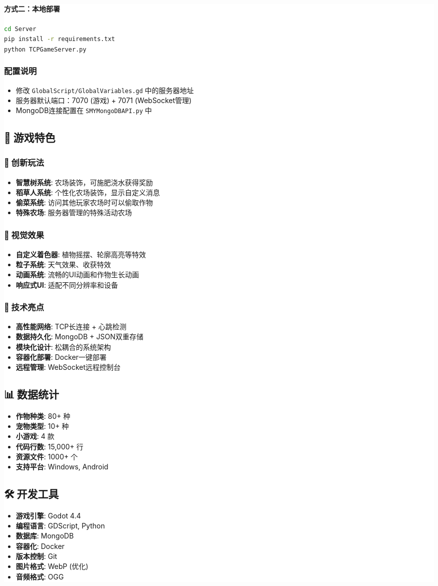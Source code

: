 #### 方式二：本地部署
```bash
cd Server
pip install -r requirements.txt
python TCPGameServer.py
```

### 配置说明
- 修改 `GlobalScript/GlobalVariables.gd` 中的服务器地址
- 服务器默认端口：7070 (游戏) + 7071 (WebSocket管理)
- MongoDB连接配置在 `SMYMongoDBAPI.py` 中

## 🎯 游戏特色

### 🌟 创新玩法
- **智慧树系统**: 农场装饰，可施肥浇水获得奖励
- **稻草人系统**: 个性化农场装饰，显示自定义消息
- **偷菜系统**: 访问其他玩家农场时可以偷取作物
- **特殊农场**: 服务器管理的特殊活动农场

### 🎨 视觉效果
- **自定义着色器**: 植物摇摆、轮廓高亮等特效
- **粒子系统**: 天气效果、收获特效
- **动画系统**: 流畅的UI动画和作物生长动画
- **响应式UI**: 适配不同分辨率和设备

### 🔧 技术亮点
- **高性能网络**: TCP长连接 + 心跳检测
- **数据持久化**: MongoDB + JSON双重存储
- **模块化设计**: 松耦合的系统架构
- **容器化部署**: Docker一键部署
- **远程管理**: WebSocket远程控制台

## 📊 数据统计

- **作物种类**: 80+ 种
- **宠物类型**: 10+ 种
- **小游戏**: 4 款
- **代码行数**: 15,000+ 行
- **资源文件**: 1000+ 个
- **支持平台**: Windows, Android

## 🛠️ 开发工具

- **游戏引擎**: Godot 4.4
- **编程语言**: GDScript, Python
- **数据库**: MongoDB
- **容器化**: Docker
- **版本控制**: Git
- **图片格式**: WebP (优化)
- **音频格式**: OGG
